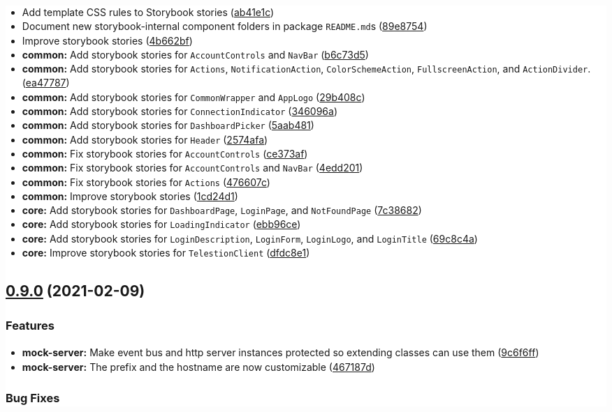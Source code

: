 * Add template CSS rules to Storybook stories ([ab41e1c](https://github.com/wuespace/telestion-client/commit/ab41e1cd596e8f64963eb4410b3333e2297a54c0))
* Document new storybook-internal component folders in package `README.md`s ([89e8754](https://github.com/wuespace/telestion-client/commit/89e8754a8ee9501fd5da0c6eaac0e19a87ba085e))
* Improve storybook stories ([4b662bf](https://github.com/wuespace/telestion-client/commit/4b662bf12e60b6217e9487dee7bf45dc0940198b))
* **common:** Add storybook stories for `AccountControls` and `NavBar` ([b6c73d5](https://github.com/wuespace/telestion-client/commit/b6c73d56dd62eb2f198e71cf08c998fbf77bd013))
* **common:** Add storybook stories for `Actions`, `NotificationAction`, `ColorSchemeAction`, `FullscreenAction`, and `ActionDivider`. ([ea47787](https://github.com/wuespace/telestion-client/commit/ea4778767db4ddf0bd15d1565adf21fa316627b8))
* **common:** Add storybook stories for `CommonWrapper` and `AppLogo` ([29b408c](https://github.com/wuespace/telestion-client/commit/29b408c0398666ce54e87e6fb5f23ce7f6e9c202))
* **common:** Add storybook stories for `ConnectionIndicator` ([346096a](https://github.com/wuespace/telestion-client/commit/346096a3fa664b62d036f4e3ab73bb9d05fc0c6a))
* **common:** Add storybook stories for `DashboardPicker` ([5aab481](https://github.com/wuespace/telestion-client/commit/5aab481a8736271c0c74e3b79f42a5fa2d406f1b))
* **common:** Add storybook stories for `Header` ([2574afa](https://github.com/wuespace/telestion-client/commit/2574afa6b921b5156fe065d8f9214f8e3ec941e6))
* **common:** Fix storybook stories for `AccountControls` ([ce373af](https://github.com/wuespace/telestion-client/commit/ce373af071603c30998c46809fb50ac7b8709c52))
* **common:** Fix storybook stories for `AccountControls` and `NavBar` ([4edd201](https://github.com/wuespace/telestion-client/commit/4edd2016490588cefd83c64a66d1a38a882dec0c))
* **common:** Fix storybook stories for `Actions` ([476607c](https://github.com/wuespace/telestion-client/commit/476607c8ee0800af4458a766059b36b8aed3c27a))
* **common:** Improve storybook stories ([1cd24d1](https://github.com/wuespace/telestion-client/commit/1cd24d1842d981d4dae026092062520d84b2672f))
* **core:** Add storybook stories for `DashboardPage`, `LoginPage`, and `NotFoundPage` ([7c38682](https://github.com/wuespace/telestion-client/commit/7c38682d7fb88a59146434463a5e0400d6d1f1a2))
* **core:** Add storybook stories for `LoadingIndicator` ([ebb96ce](https://github.com/wuespace/telestion-client/commit/ebb96cebc79efa81871d4c7460c7c9d916f97564))
* **core:** Add storybook stories for `LoginDescription`, `LoginForm`, `LoginLogo`, and `LoginTitle` ([69c8c4a](https://github.com/wuespace/telestion-client/commit/69c8c4a59a9b1292ddec9e15f5b7b7b8127e4e61))
* **core:** Improve storybook stories for `TelestionClient` ([dfdc8e1](https://github.com/wuespace/telestion-client/commit/dfdc8e1c04a914dd753793623f9cc51fa49cfaa3))



## [0.9.0](https://github.com/wuespace/telestion-client/compare/v0.8.0...v0.9.0) (2021-02-09)


### Features

* **mock-server:** Make event bus and http server instances protected so extending classes can use them ([9c6f6ff](https://github.com/wuespace/telestion-client/commit/9c6f6ff84d794559d54ae5f362ce4befe0ecec30))
* **mock-server:** The prefix and the hostname are now customizable ([467187d](https://github.com/wuespace/telestion-client/commit/467187d380adf62f5e43afa1c7006f56591970f2))


### Bug Fixes
